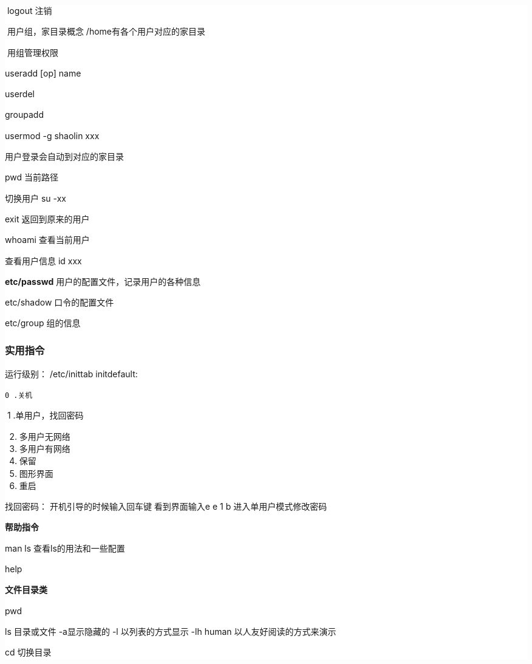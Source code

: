 ​		logout 注销

​		用户组，家目录概念  /home有各个用户对应的家目录

​		用组管理权限

useradd  [op]  name

userdel 

groupadd 

usermod -g shaolin xxx

用户登录会自动到对应的家目录

pwd 当前路径

切换用户  su  -xx

exit  返回到原来的用户

whoami  查看当前用户

查看用户信息  id  xxx

**etc/passwd** 用户的配置文件，记录用户的各种信息

etc/shadow 口令的配置文件

etc/group 组的信息



### 实用指令

运行级别：  /etc/inittab   initdefault:

 	0 .关机

​	1 .单用户，找回密码

2. 多用户无网络
3. 多用户有网络
4. 保留
5. 图形界面
6. 重启

找回密码：  开机引导的时候输入回车键  看到界面输入e  e  1 b 进入单用户模式修改密码

**帮助指令**

man ls  查看ls的用法和一些配置

help 

**文件目录类**

pwd 

ls 目录或文件    -a显示隐藏的  -l   以列表的方式显示   -lh  human 以人友好阅读的方式来演示

cd 切换目录 
